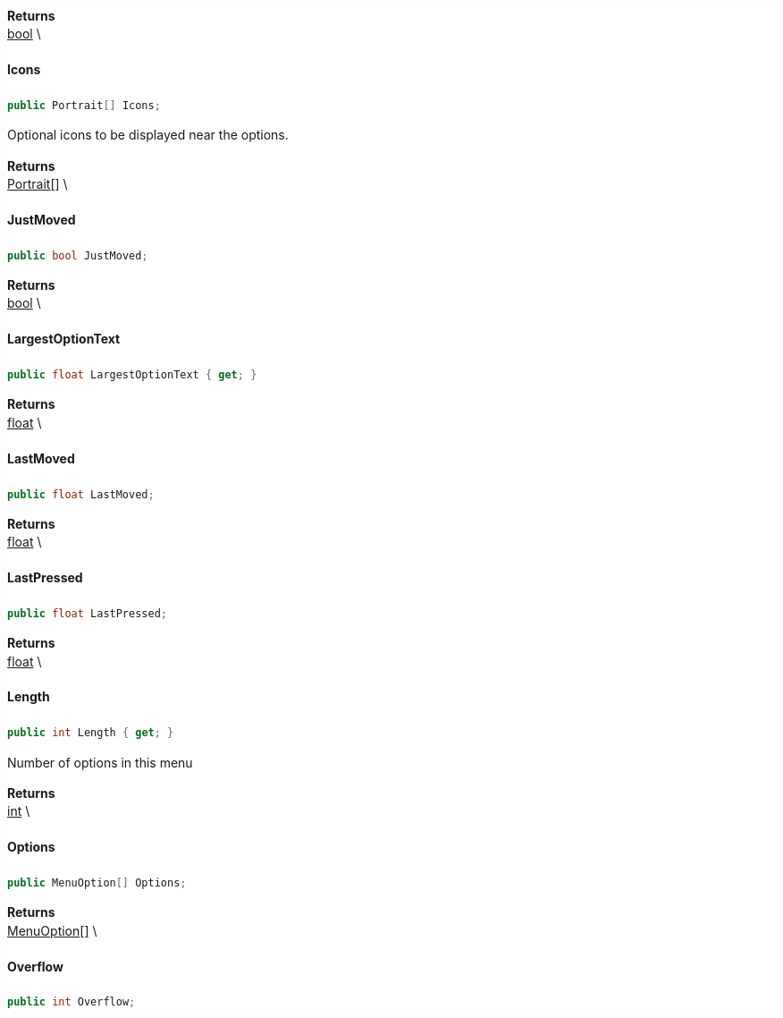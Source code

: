 **Returns** \
[bool](https://learn.microsoft.com/en-us/dotnet/api/System.Boolean?view=net-7.0) \
#### Icons
```csharp
public Portrait[] Icons;
```

Optional icons to be displayed near the options.

**Returns** \
[Portrait[]](../../../Murder/Core/Portrait.html) \
#### JustMoved
```csharp
public bool JustMoved;
```

**Returns** \
[bool](https://learn.microsoft.com/en-us/dotnet/api/System.Boolean?view=net-7.0) \
#### LargestOptionText
```csharp
public float LargestOptionText { get; }
```

**Returns** \
[float](https://learn.microsoft.com/en-us/dotnet/api/System.Single?view=net-7.0) \
#### LastMoved
```csharp
public float LastMoved;
```

**Returns** \
[float](https://learn.microsoft.com/en-us/dotnet/api/System.Single?view=net-7.0) \
#### LastPressed
```csharp
public float LastPressed;
```

**Returns** \
[float](https://learn.microsoft.com/en-us/dotnet/api/System.Single?view=net-7.0) \
#### Length
```csharp
public int Length { get; }
```

Number of options in this menu

**Returns** \
[int](https://learn.microsoft.com/en-us/dotnet/api/System.Int32?view=net-7.0) \
#### Options
```csharp
public MenuOption[] Options;
```

**Returns** \
[MenuOption[]](../../../Murder/Services/MenuOption.html) \
#### Overflow
```csharp
public int Overflow;
```
